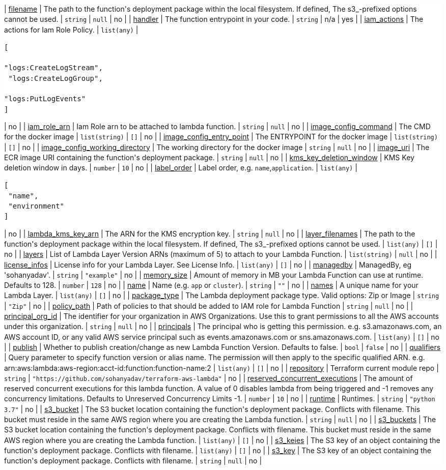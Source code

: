 | <a name="input_filename"></a> [filename](#input\_filename) | The path to the function's deployment package within the local filesystem. If defined, The s3\_-prefixed options cannot be used. | `string` | `null` | no |
| <a name="input_handler"></a> [handler](#input\_handler) | The function entrypoint in your code. | `string` | n/a | yes |
| <a name="input_iam_actions"></a> [iam\_actions](#input\_iam\_actions) | The actions for Iam Role Policy. | `list(any)` | <pre>[<br>  "logs:CreateLogStream",<br>  "logs:CreateLogGroup",<br>  "logs:PutLogEvents"<br>]</pre> | no |
| <a name="input_iam_role_arn"></a> [iam\_role\_arn](#input\_iam\_role\_arn) | Iam Role arn to be attached to lambda function. | `string` | `null` | no |
| <a name="input_image_config_command"></a> [image\_config\_command](#input\_image\_config\_command) | The CMD for the docker image | `list(string)` | `[]` | no |
| <a name="input_image_config_entry_point"></a> [image\_config\_entry\_point](#input\_image\_config\_entry\_point) | The ENTRYPOINT for the docker image | `list(string)` | `[]` | no |
| <a name="input_image_config_working_directory"></a> [image\_config\_working\_directory](#input\_image\_config\_working\_directory) | The working directory for the docker image | `string` | `null` | no |
| <a name="input_image_uri"></a> [image\_uri](#input\_image\_uri) | The ECR image URI containing the function's deployment package. | `string` | `null` | no |
| <a name="input_kms_key_deletion_window"></a> [kms\_key\_deletion\_window](#input\_kms\_key\_deletion\_window) | KMS Key deletion window in days. | `number` | `10` | no |
| <a name="input_label_order"></a> [label\_order](#input\_label\_order) | Label order, e.g. `name`,`application`. | `list(any)` | <pre>[<br>  "name",<br>  "environment"<br>]</pre> | no |
| <a name="input_lambda_kms_key_arn"></a> [lambda\_kms\_key\_arn](#input\_lambda\_kms\_key\_arn) | The ARN for the KMS encryption key. | `string` | `null` | no |
| <a name="input_layer_filenames"></a> [layer\_filenames](#input\_layer\_filenames) | The path to the function's deployment package within the local filesystem. If defined, The s3\_-prefixed options cannot be used. | `list(any)` | `[]` | no |
| <a name="input_layers"></a> [layers](#input\_layers) | List of Lambda Layer Version ARNs (maximum of 5) to attach to your Lambda Function. | `list(string)` | `null` | no |
| <a name="input_license_infos"></a> [license\_infos](#input\_license\_infos) | License info for your Lambda Layer. See License Info. | `list(any)` | `[]` | no |
| <a name="input_managedby"></a> [managedby](#input\_managedby) | ManagedBy, eg 'sohanyadav'. | `string` | `"example"` | no |
| <a name="input_memory_size"></a> [memory\_size](#input\_memory\_size) | Amount of memory in MB your Lambda Function can use at runtime. Defaults to 128. | `number` | `128` | no |
| <a name="input_name"></a> [name](#input\_name) | Name  (e.g. `app` or `cluster`). | `string` | `""` | no |
| <a name="input_names"></a> [names](#input\_names) | A unique name for your Lambda Layer. | `list(any)` | `[]` | no |
| <a name="input_package_type"></a> [package\_type](#input\_package\_type) | The Lambda deployment package type. Valid options: Zip or Image | `string` | `"Zip"` | no |
| <a name="input_policy_path"></a> [policy\_path](#input\_policy\_path) | Path of policies to that should be added to IAM role for Lambda Function | `string` | `null` | no |
| <a name="input_principal_org_id"></a> [principal\_org\_id](#input\_principal\_org\_id) | The identifier for your organization in AWS Organizations. Use this to grant permissions to all the AWS accounts under this organization. | `string` | `null` | no |
| <a name="input_principals"></a> [principals](#input\_principals) | The principal who is getting this permission. e.g. s3.amazonaws.com, an AWS account ID, or any valid AWS service principal such as events.amazonaws.com or sns.amazonaws.com. | `list(any)` | `[]` | no |
| <a name="input_publish"></a> [publish](#input\_publish) | Whether to publish creation/change as new Lambda Function Version. Defaults to false. | `bool` | `false` | no |
| <a name="input_qualifiers"></a> [qualifiers](#input\_qualifiers) | Query parameter to specify function version or alias name. The permission will then apply to the specific qualified ARN. e.g. arn:aws:lambda:aws-region:acct-id:function:function-name:2 | `list(any)` | `[]` | no |
| <a name="input_repository"></a> [repository](#input\_repository) | Terraform current module repo | `string` | `"https://github.com/sohanyadav/terraform-aws-lambda"` | no |
| <a name="input_reserved_concurrent_executions"></a> [reserved\_concurrent\_executions](#input\_reserved\_concurrent\_executions) | The amount of reserved concurrent executions for this lambda function. A value of 0 disables lambda from being triggered and -1 removes any concurrency limitations. Defaults to Unreserved Concurrency Limits -1. | `number` | `10` | no |
| <a name="input_runtime"></a> [runtime](#input\_runtime) | Runtimes. | `string` | `"python3.7"` | no |
| <a name="input_s3_bucket"></a> [s3\_bucket](#input\_s3\_bucket) | The S3 bucket location containing the function's deployment package. Conflicts with filename. This bucket must reside in the same AWS region where you are creating the Lambda function. | `string` | `null` | no |
| <a name="input_s3_buckets"></a> [s3\_buckets](#input\_s3\_buckets) | The S3 bucket location containing the function's deployment package. Conflicts with filename. This bucket must reside in the same AWS region where you are creating the Lambda function. | `list(any)` | `[]` | no |
| <a name="input_s3_keies"></a> [s3\_keies](#input\_s3\_keies) | The S3 key of an object containing the function's deployment package. Conflicts with filename. | `list(any)` | `[]` | no |
| <a name="input_s3_key"></a> [s3\_key](#input\_s3\_key) | The S3 key of an object containing the function's deployment package. Conflicts with filename. | `string` | `null` | no |